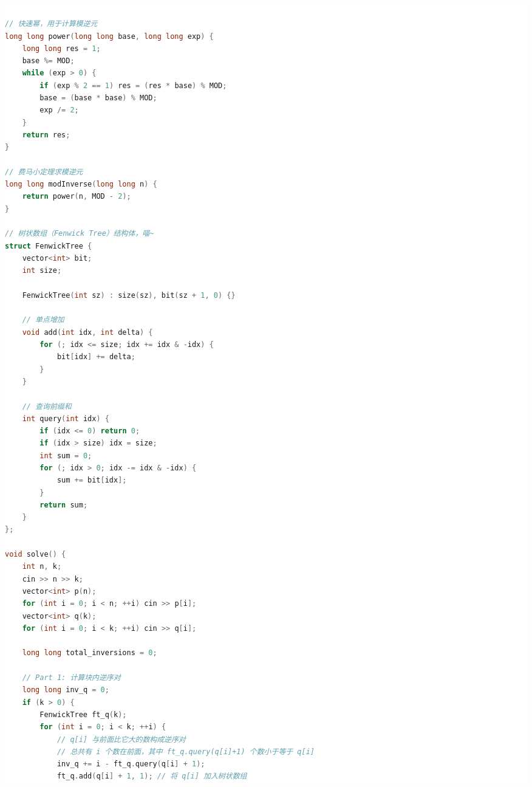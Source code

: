 ```cpp

// 快速幂，用于计算模逆元
long long power(long long base, long long exp) {
    long long res = 1;
    base %= MOD;
    while (exp > 0) {
        if (exp % 2 == 1) res = (res * base) % MOD;
        base = (base * base) % MOD;
        exp /= 2;
    }
    return res;
}

// 费马小定理求模逆元
long long modInverse(long long n) {
    return power(n, MOD - 2);
}

// 树状数组（Fenwick Tree）结构体，喵~
struct FenwickTree {
    vector<int> bit;
    int size;

    FenwickTree(int sz) : size(sz), bit(sz + 1, 0) {}

    // 单点增加
    void add(int idx, int delta) {
        for (; idx <= size; idx += idx & -idx) {
            bit[idx] += delta;
        }
    }

    // 查询前缀和
    int query(int idx) {
        if (idx <= 0) return 0;
        if (idx > size) idx = size;
        int sum = 0;
        for (; idx > 0; idx -= idx & -idx) {
            sum += bit[idx];
        }
        return sum;
    }
};

void solve() {
    int n, k;
    cin >> n >> k;
    vector<int> p(n);
    for (int i = 0; i < n; ++i) cin >> p[i];
    vector<int> q(k);
    for (int i = 0; i < k; ++i) cin >> q[i];

    long long total_inversions = 0;

    // Part 1: 计算块内逆序对
    long long inv_q = 0;
    if (k > 0) {
        FenwickTree ft_q(k);
        for (int i = 0; i < k; ++i) {
            // q[i] 与前面比它大的数构成逆序对
            // 总共有 i 个数在前面，其中 ft_q.query(q[i]+1) 个数小于等于 q[i]
            inv_q += i - ft_q.query(q[i] + 1);
            ft_q.add(q[i] + 1, 1); // 将 q[i] 加入树状数组
```